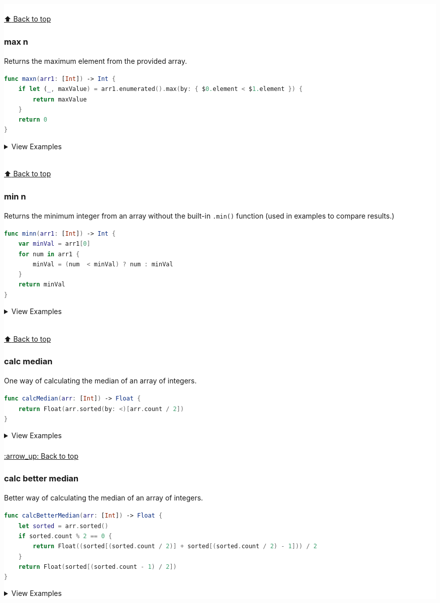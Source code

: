 <br><a href = "#table-of-contents">:arrow_up: Back to top</a>

### max n 
Returns the maximum element from the provided array.
```swift
func maxn(arr1: [Int]) -> Int {
    if let (_, maxValue) = arr1.enumerated().max(by: { $0.element < $1.element }) {
        return maxValue
    }
    return 0
}
```
<details><summary>View Examples</summary></details>

<br><a href = "#table-of-contents">:arrow_up: Back to top</a>

### min n 
Returns the minimum integer from an array without the built-in `.min()` function (used in examples to compare results.)
```swift
func minn(arr1: [Int]) -> Int {
    var minVal = arr1[0]
    for num in arr1 {
        minVal = (num  < minVal) ? num : minVal
    }
    return minVal
}
```
<details><summary>View Examples</summary></details>

<br><a href = "#table-of-contents">:arrow_up: Back to top</a>

### calc median
One way of calculating the median of an array of integers.
```swift
func calcMedian(arr: [Int]) -> Float {
    return Float(arr.sorted(by: <)[arr.count / 2])
}
```
<details><summary>View Examples</summary></details>
<br><a href = "#table-of-contents">:arrow_up: Back to top</a>

### calc better median
Better way of calculating the median of an array of integers.
```swift
func calcBetterMedian(arr: [Int]) -> Float {
    let sorted = arr.sorted()
    if sorted.count % 2 == 0 {
        return Float((sorted[(sorted.count / 2)] + sorted[(sorted.count / 2) - 1])) / 2
    }
    return Float(sorted[(sorted.count - 1) / 2])
}
```
<details><summary>View Examples</summary></details>


[//]: #*